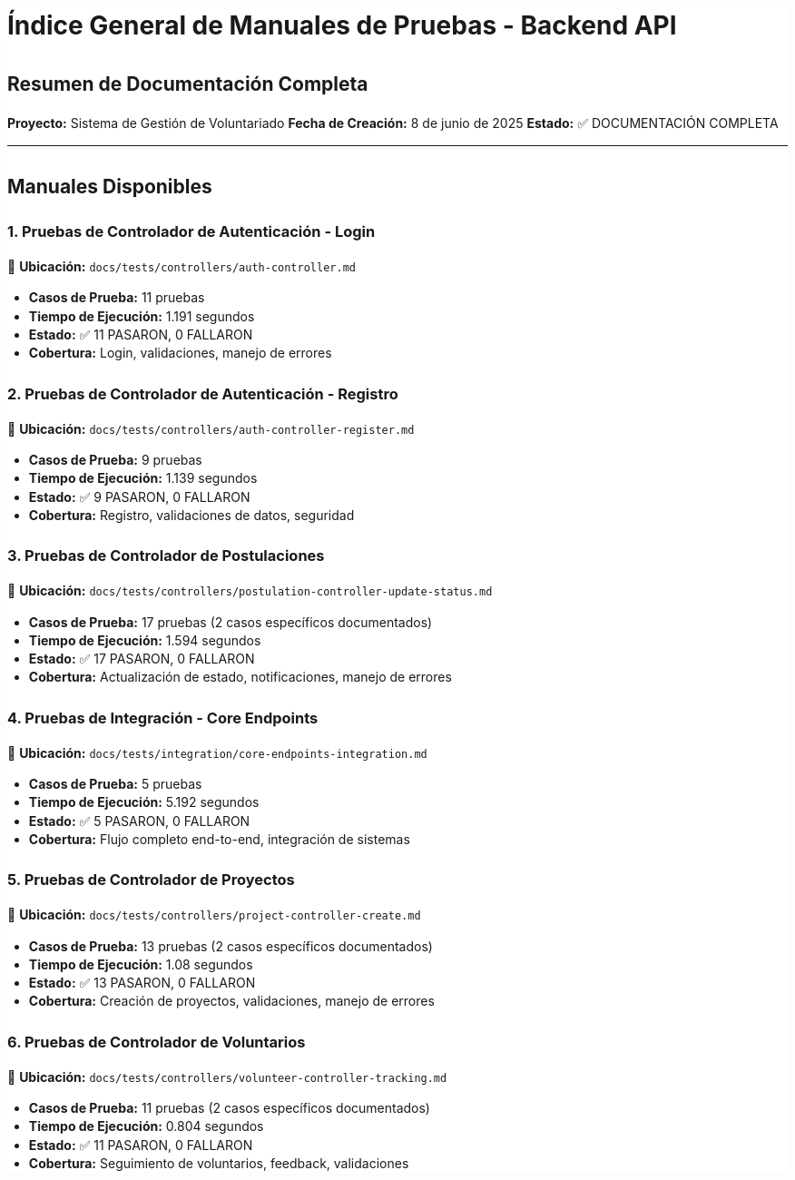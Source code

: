# Índice General de Manuales de Pruebas - Backend API

## Resumen de Documentación Completa

**Proyecto:** Sistema de Gestión de Voluntariado
**Fecha de Creación:** 8 de junio de 2025
**Estado:** ✅ DOCUMENTACIÓN COMPLETA

---

## Manuales Disponibles

### 1. Pruebas de Controlador de Autenticación - Login
📁 **Ubicación:** `docs/tests/controllers/auth-controller.md`
- **Casos de Prueba:** 11 pruebas
- **Tiempo de Ejecución:** 1.191 segundos
- **Estado:** ✅ 11 PASARON, 0 FALLARON
- **Cobertura:** Login, validaciones, manejo de errores

### 2. Pruebas de Controlador de Autenticación - Registro
📁 **Ubicación:** `docs/tests/controllers/auth-controller-register.md`
- **Casos de Prueba:** 9 pruebas
- **Tiempo de Ejecución:** 1.139 segundos
- **Estado:** ✅ 9 PASARON, 0 FALLARON
- **Cobertura:** Registro, validaciones de datos, seguridad

### 3. Pruebas de Controlador de Postulaciones
📁 **Ubicación:** `docs/tests/controllers/postulation-controller-update-status.md`
- **Casos de Prueba:** 17 pruebas (2 casos específicos documentados)
- **Tiempo de Ejecución:** 1.594 segundos
- **Estado:** ✅ 17 PASARON, 0 FALLARON
- **Cobertura:** Actualización de estado, notificaciones, manejo de errores

### 4. Pruebas de Integración - Core Endpoints
📁 **Ubicación:** `docs/tests/integration/core-endpoints-integration.md`
- **Casos de Prueba:** 5 pruebas
- **Tiempo de Ejecución:** 5.192 segundos
- **Estado:** ✅ 5 PASARON, 0 FALLARON
- **Cobertura:** Flujo completo end-to-end, integración de sistemas

### 5. Pruebas de Controlador de Proyectos
📁 **Ubicación:** `docs/tests/controllers/project-controller-create.md`
- **Casos de Prueba:** 13 pruebas (2 casos específicos documentados)
- **Tiempo de Ejecución:** 1.08 segundos
- **Estado:** ✅ 13 PASARON, 0 FALLARON
- **Cobertura:** Creación de proyectos, validaciones, manejo de errores

### 6. Pruebas de Controlador de Voluntarios
📁 **Ubicación:** `docs/tests/controllers/volunteer-controller-tracking.md`
- **Casos de Prueba:** 11 pruebas (2 casos específicos documentados)
- **Tiempo de Ejecución:** 0.804 segundos
- **Estado:** ✅ 11 PASARON, 0 FALLARON
- **Cobertura:** Seguimiento de voluntarios, feedback, validaciones
